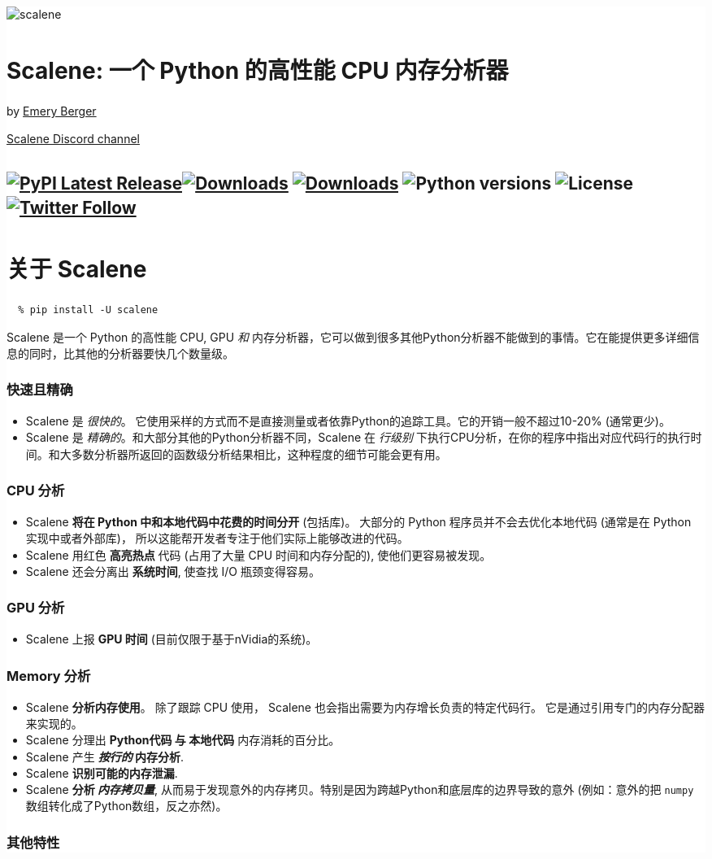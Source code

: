 ![scalene](https://github.com/plasma-umass/scalene/raw/master/docs/scalene-image.png)

# Scalene: 一个 Python 的高性能 CPU 内存分析器

by [Emery Berger](https://emeryberger.com)

[Scalene Discord channel](https://discord.gg/6Dtaf6HW3m)

[![PyPI Latest Release](https://img.shields.io/pypi/v/scalene.svg)](https://pypi.org/project/scalene/)[![Downloads](https://pepy.tech/badge/scalene)](https://pepy.tech/project/scalene) [![Downloads](https://pepy.tech/badge/scalene/month)](https://pepy.tech/project/scalene) ![Python versions](https://img.shields.io/pypi/pyversions/scalene.svg?style=flat-square) ![License](https://img.shields.io/github/license/plasma-umass/scalene) [![Twitter Follow](https://img.shields.io/twitter/follow/emeryberger.svg?style=social)](https://twitter.com/emeryberger)
------------
# 关于 Scalene

```
  % pip install -U scalene
```

Scalene 是一个 Python 的高性能 CPU, GPU *和* 内存分析器，它可以做到很多其他Python分析器不能做到的事情。它在能提供更多详细信息的同时，比其他的分析器要快几个数量级。

### 快速且精确

- Scalene 是 _很快的_。 它使用采样的方式而不是直接测量或者依靠Python的追踪工具。它的开销一般不超过10-20% (通常更少)。
- Scalene 是 _精确的_。和大部分其他的Python分析器不同，Scalene 在 _行级别_ 下执行CPU分析，在你的程序中指出对应代码行的执行时间。和大多数分析器所返回的函数级分析结果相比，这种程度的细节可能会更有用。

### CPU 分析

- Scalene **将在 Python 中和本地代码中花费的时间分开** (包括库)。 大部分的 Python 程序员并不会去优化本地代码 (通常是在 Python 实现中或者外部库)， 所以这能帮开发者专注于他们实际上能够改进的代码。
- Scalene 用红色 **高亮热点** 代码 (占用了大量 CPU 时间和内存分配的), 使他们更容易被发现。
- Scalene 还会分离出 **系统时间**, 使查找 I/O 瓶颈变得容易。

### GPU 分析

- Scalene 上报 **GPU 时间** (目前仅限于基于nVidia的系统)。

### Memory 分析

- Scalene **分析内存使用**。 除了跟踪 CPU 使用， Scalene 也会指出需要为内存增长负责的特定代码行。 它是通过引用专门的内存分配器来实现的。
- Scalene 分理出 **Python代码 与 本地代码** 内存消耗的百分比。
- Scalene 产生 **_按行的_ 内存分析**.
- Scalene **识别可能的内存泄漏**.
- Scalene **分析 _内存拷贝量_**, 从而易于发现意外的内存拷贝。特别是因为跨越Python和底层库的边界导致的意外 (例如：意外的把 `numpy` 数组转化成了Python数组，反之亦然)。


### 其他特性

